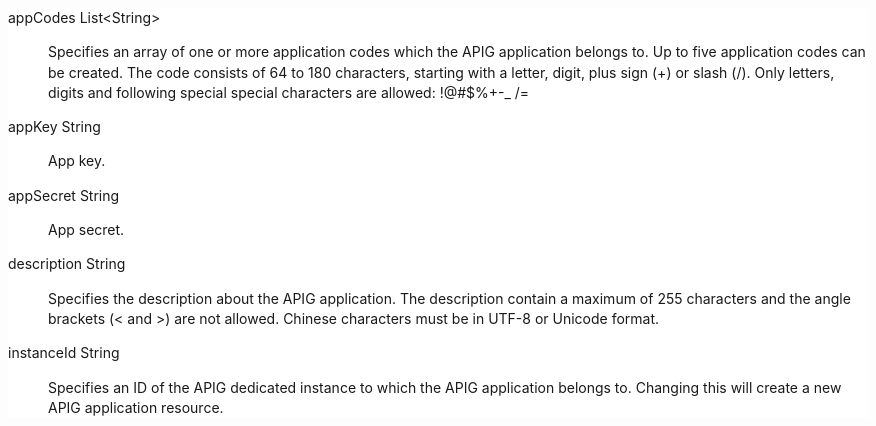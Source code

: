 <div>
<pulumi-choosable type="language" values="yaml">
<dl class="resources-properties"><dt class="property-optional"
            title="Optional">
        <span id="state_appcodes_yaml">
<a data-swiftype-name="resource-property" data-swiftype-type="text" href="#state_appcodes_yaml" style="color: inherit; text-decoration: inherit;">app<wbr>Codes</a>
</span>
        <span class="property-indicator"></span>
        <span class="property-type">List&lt;String&gt;</span>
    </dt>
    <dd><p>Specifies an array of one or more application codes which the APIG application belongs
to. Up to five application codes can be created. The code consists of 64 to 180 characters, starting with a letter,
digit, plus sign (+) or slash (/). Only letters, digits and following special special characters are allowed: !@#$%+-_
/=</p>
</dd><dt class="property-optional"
            title="Optional">
        <span id="state_appkey_yaml">
<a data-swiftype-name="resource-property" data-swiftype-type="text" href="#state_appkey_yaml" style="color: inherit; text-decoration: inherit;">app<wbr>Key</a>
</span>
        <span class="property-indicator"></span>
        <span class="property-type">String</span>
    </dt>
    <dd><p>App key.</p>
</dd><dt class="property-optional"
            title="Optional">
        <span id="state_appsecret_yaml">
<a data-swiftype-name="resource-property" data-swiftype-type="text" href="#state_appsecret_yaml" style="color: inherit; text-decoration: inherit;">app<wbr>Secret</a>
</span>
        <span class="property-indicator"></span>
        <span class="property-type">String</span>
    </dt>
    <dd><p>App secret.</p>
</dd><dt class="property-optional"
            title="Optional">
        <span id="state_description_yaml">
<a data-swiftype-name="resource-property" data-swiftype-type="text" href="#state_description_yaml" style="color: inherit; text-decoration: inherit;">description</a>
</span>
        <span class="property-indicator"></span>
        <span class="property-type">String</span>
    </dt>
    <dd><p>Specifies the description about the APIG application. The description contain a
maximum of 255 characters and the angle brackets (&lt; and &gt;) are not allowed. Chinese characters must be in UTF-8 or
Unicode format.</p>
</dd><dt class="property-optional property-replacement"
            title="Optional">
        <span id="state_instanceid_yaml">
<a data-swiftype-name="resource-property" data-swiftype-type="text" href="#state_instanceid_yaml" style="color: inherit; text-decoration: inherit;">instance<wbr>Id</a>
</span>
        <span class="property-indicator"></span>
        <span class="property-type">String</span>
    </dt>
    <dd><p>Specifies an ID of the APIG dedicated instance to which the APIG
application belongs to. Changing this will create a new APIG application resource.</p>
</dd><dt class="property-optional"
            title="Optional">
        <span id="state_name_yaml">